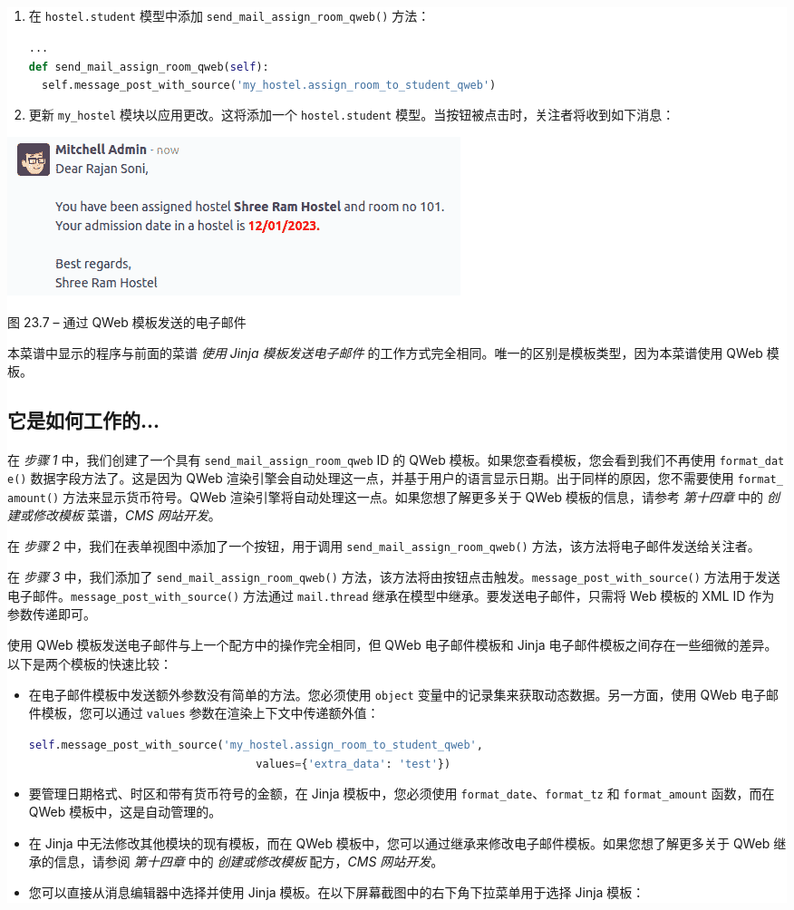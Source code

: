 1.  在 `hostel.student` 模型中添加 `send_mail_assign_room_qweb()` 方法：

    ```py
    ...
    def send_mail_assign_room_qweb(self):
      self.message_post_with_source('my_hostel.assign_room_to_student_qweb')
    ```

1.  更新 `my_hostel` 模块以应用更改。这将添加一个 `hostel.student` 模型。当按钮被点击时，关注者将收到如下消息：

![图 23.7 – 通过 QWeb 模板发送的电子邮件](img/B20997_23_07.jpg)

图 23.7 – 通过 QWeb 模板发送的电子邮件

本菜谱中显示的程序与前面的菜谱 *使用 Jinja 模板发送电子邮件* 的工作方式完全相同。唯一的区别是模板类型，因为本菜谱使用 QWeb 模板。

## 它是如何工作的...

在 *步骤 1* 中，我们创建了一个具有 `send_mail_assign_room_qweb` ID 的 QWeb 模板。如果您查看模板，您会看到我们不再使用 `format_date()` 数据字段方法了。这是因为 QWeb 渲染引擎会自动处理这一点，并基于用户的语言显示日期。出于同样的原因，您不需要使用 `format_amount()` 方法来显示货币符号。QWeb 渲染引擎将自动处理这一点。如果您想了解更多关于 QWeb 模板的信息，请参考 *第十四章* 中的 *创建或修改模板* 菜谱，*CMS* *网站开发*。

在 *步骤 2* 中，我们在表单视图中添加了一个按钮，用于调用 `send_mail_assign_room_qweb()` 方法，该方法将电子邮件发送给关注者。

在 *步骤 3* 中，我们添加了 `send_mail_assign_room_qweb()` 方法，该方法将由按钮点击触发。`message_post_with_source()` 方法用于发送电子邮件。`message_post_with_source()` 方法通过 `mail.thread` 继承在模型中继承。要发送电子邮件，只需将 Web 模板的 XML ID 作为参数传递即可。

使用 QWeb 模板发送电子邮件与上一个配方中的操作完全相同，但 QWeb 电子邮件模板和 Jinja 电子邮件模板之间存在一些细微的差异。以下是两个模板的快速比较：

+   在电子邮件模板中发送额外参数没有简单的方法。您必须使用 `object` 变量中的记录集来获取动态数据。另一方面，使用 QWeb 电子邮件模板，您可以通过 `values` 参数在渲染上下文中传递额外值：

    ```py
    self.message_post_with_source('my_hostel.assign_room_to_student_qweb',
                                       values={'extra_data': 'test'})
    ```

+   要管理日期格式、时区和带有货币符号的金额，在 Jinja 模板中，您必须使用 `format_date`、`format_tz` 和 `format_amount` 函数，而在 QWeb 模板中，这是自动管理的。

+   在 Jinja 中无法修改其他模块的现有模板，而在 QWeb 模板中，您可以通过继承来修改电子邮件模板。如果您想了解更多关于 QWeb 继承的信息，请参阅 *第十四章* 中的 *创建或修改模板* 配方，*CMS* *网站开发*。

+   您可以直接从消息编辑器中选择并使用 Jinja 模板。在以下屏幕截图中的右下角下拉菜单用于选择 Jinja 模板：
